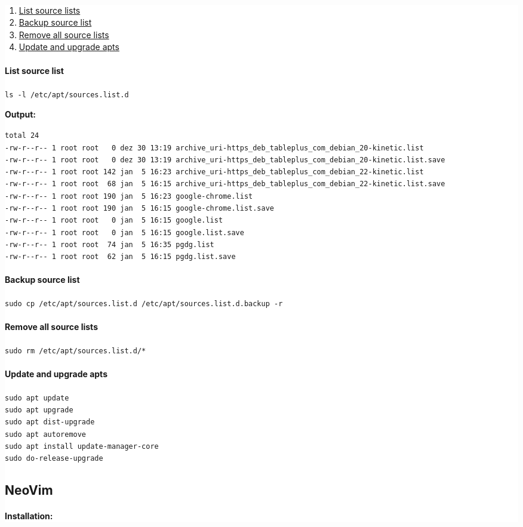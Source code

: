 1. [List source lists](#list-source-list)
2. [Backup source list](#backup-source-list)
3. [Remove all source lists](#remove-all-source-lists)
4. [Update and upgrade apts](#update-and-upgrade-apts)

#### List source list

```shell
ls -l /etc/apt/sources.list.d
```

**Output:**

```mono
total 24
-rw-r--r-- 1 root root   0 dez 30 13:19 archive_uri-https_deb_tableplus_com_debian_20-kinetic.list
-rw-r--r-- 1 root root   0 dez 30 13:19 archive_uri-https_deb_tableplus_com_debian_20-kinetic.list.save
-rw-r--r-- 1 root root 142 jan  5 16:23 archive_uri-https_deb_tableplus_com_debian_22-kinetic.list
-rw-r--r-- 1 root root  68 jan  5 16:15 archive_uri-https_deb_tableplus_com_debian_22-kinetic.list.save
-rw-r--r-- 1 root root 190 jan  5 16:23 google-chrome.list
-rw-r--r-- 1 root root 190 jan  5 16:15 google-chrome.list.save
-rw-r--r-- 1 root root   0 jan  5 16:15 google.list
-rw-r--r-- 1 root root   0 jan  5 16:15 google.list.save
-rw-r--r-- 1 root root  74 jan  5 16:35 pgdg.list
-rw-r--r-- 1 root root  62 jan  5 16:15 pgdg.list.save
```

#### Backup source list

```shell
sudo cp /etc/apt/sources.list.d /etc/apt/sources.list.d.backup -r
```

#### Remove all source lists

```shell
sudo rm /etc/apt/sources.list.d/*
```

#### Update and upgrade apts

```shell
sudo apt update
sudo apt upgrade
sudo apt dist-upgrade
sudo apt autoremove
sudo apt install update-manager-core
sudo do-release-upgrade
```

## NeoVim

**Installation:**
